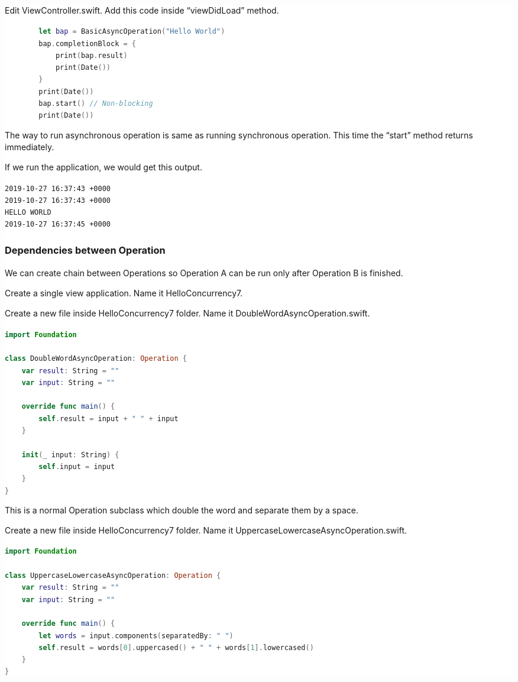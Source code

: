 Edit ViewController.swift. Add this code inside “viewDidLoad” method.
```swift
        let bap = BasicAsyncOperation("Hello World")
        bap.completionBlock = {
            print(bap.result)
            print(Date())
        }
        print(Date())
        bap.start() // Non-blocking
        print(Date())
```

The way to run asynchronous operation is same as running synchronous operation. This time the “start” method returns immediately.

If we run the application, we would get this output.
```
2019-10-27 16:37:43 +0000
2019-10-27 16:37:43 +0000
HELLO WORLD
2019-10-27 16:37:45 +0000
```

### Dependencies between Operation

We can create chain between Operations so Operation A can be run only after Operation B is finished.

Create a single view application. Name it HelloConcurrency7.

Create a new file inside HelloConcurrency7 folder. Name it DoubleWordAsyncOperation.swift.
```swift
import Foundation

class DoubleWordAsyncOperation: Operation {
    var result: String = ""
    var input: String = ""
    
    override func main() {
        self.result = input + " " + input
    }
    
    init(_ input: String) {
        self.input = input
    }
}
```

This is a normal Operation subclass which double the word and separate them by a space.

Create a new file inside HelloConcurrency7 folder. Name it UppercaseLowercaseAsyncOperation.swift.
```swift
import Foundation

class UppercaseLowercaseAsyncOperation: Operation {
    var result: String = ""
    var input: String = ""
    
    override func main() {
        let words = input.components(separatedBy: " ")
        self.result = words[0].uppercased() + " " + words[1].lowercased()
    }
}
```
